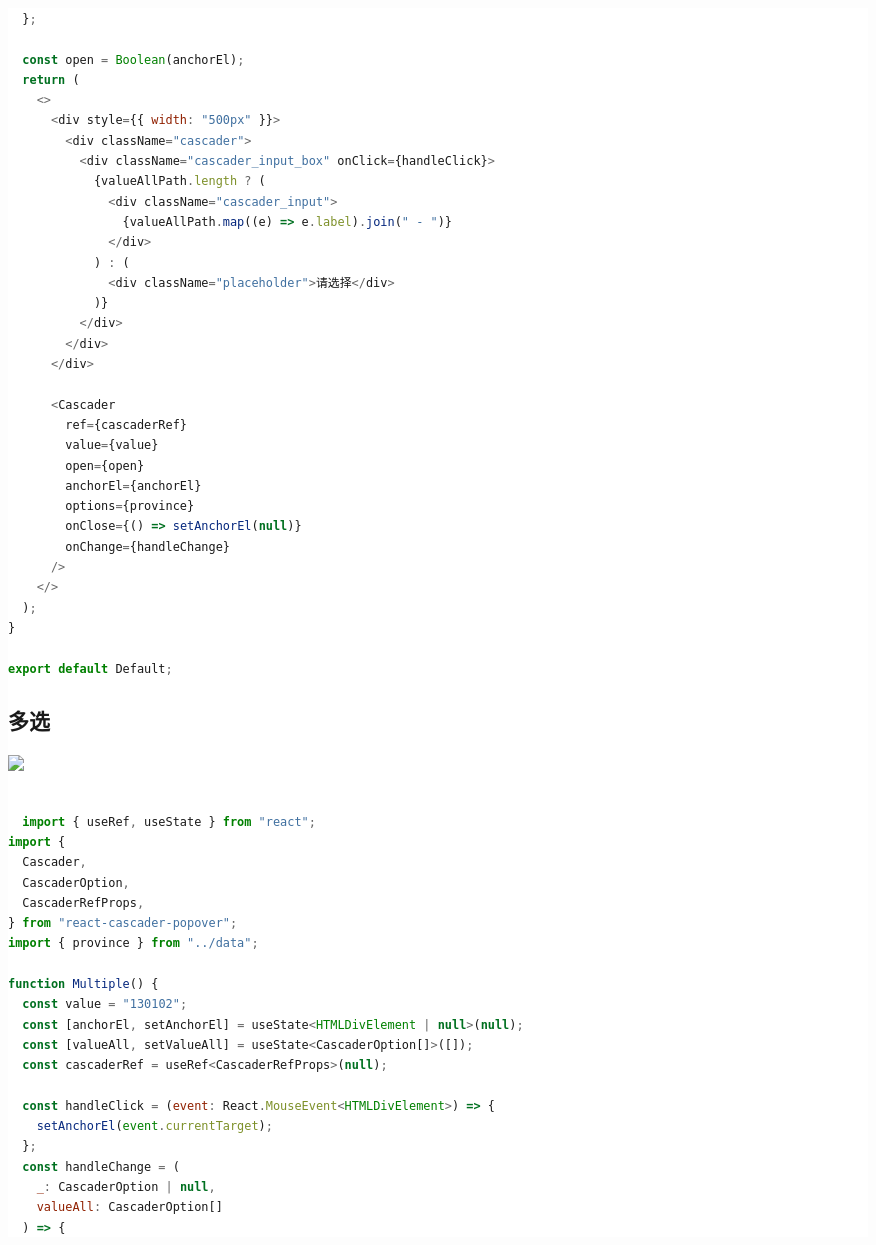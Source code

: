 ```js
  };

  const open = Boolean(anchorEl);
  return (
    <>
      <div style={{ width: "500px" }}>
        <div className="cascader">
          <div className="cascader_input_box" onClick={handleClick}>
            {valueAllPath.length ? (
              <div className="cascader_input">
                {valueAllPath.map((e) => e.label).join(" - ")}
              </div>
            ) : (
              <div className="placeholder">请选择</div>
            )}
          </div>
        </div>
      </div>

      <Cascader
        ref={cascaderRef}
        value={value}
        open={open}
        anchorEl={anchorEl}
        options={province}
        onClose={() => setAnchorEl(null)}
        onChange={handleChange}
      />
    </>
  );
}

export default Default;

```

## 多选

![](https://gitee.com/zhouruixin_0/react-cascader-popover/raw/master/public/2.png)

```js

  import { useRef, useState } from "react";
import {
  Cascader,
  CascaderOption,
  CascaderRefProps,
} from "react-cascader-popover";
import { province } from "../data";

function Multiple() {
  const value = "130102";
  const [anchorEl, setAnchorEl] = useState<HTMLDivElement | null>(null);
  const [valueAll, setValueAll] = useState<CascaderOption[]>([]);
  const cascaderRef = useRef<CascaderRefProps>(null);

  const handleClick = (event: React.MouseEvent<HTMLDivElement>) => {
    setAnchorEl(event.currentTarget);
  };
  const handleChange = (
    _: CascaderOption | null,
    valueAll: CascaderOption[]
  ) => {
```